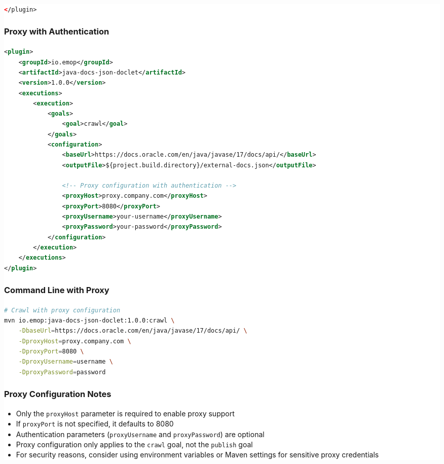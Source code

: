 ```xml
</plugin>
```

### Proxy with Authentication
```xml
<plugin>
    <groupId>io.emop</groupId>
    <artifactId>java-docs-json-doclet</artifactId>
    <version>1.0.0</version>
    <executions>
        <execution>
            <goals>
                <goal>crawl</goal>
            </goals>
            <configuration>
                <baseUrl>https://docs.oracle.com/en/java/javase/17/docs/api/</baseUrl>
                <outputFile>${project.build.directory}/external-docs.json</outputFile>
                
                <!-- Proxy configuration with authentication -->
                <proxyHost>proxy.company.com</proxyHost>
                <proxyPort>8080</proxyPort>
                <proxyUsername>your-username</proxyUsername>
                <proxyPassword>your-password</proxyPassword>
            </configuration>
        </execution>
    </executions>
</plugin>
```

### Command Line with Proxy
```bash
# Crawl with proxy configuration
mvn io.emop:java-docs-json-doclet:1.0.0:crawl \
    -DbaseUrl=https://docs.oracle.com/en/java/javase/17/docs/api/ \
    -DproxyHost=proxy.company.com \
    -DproxyPort=8080 \
    -DproxyUsername=username \
    -DproxyPassword=password
```

### Proxy Configuration Notes
- Only the `proxyHost` parameter is required to enable proxy support
- If `proxyPort` is not specified, it defaults to 8080
- Authentication parameters (`proxyUsername` and `proxyPassword`) are optional
- Proxy configuration only applies to the `crawl` goal, not the `publish` goal
- For security reasons, consider using environment variables or Maven settings for sensitive proxy credentials